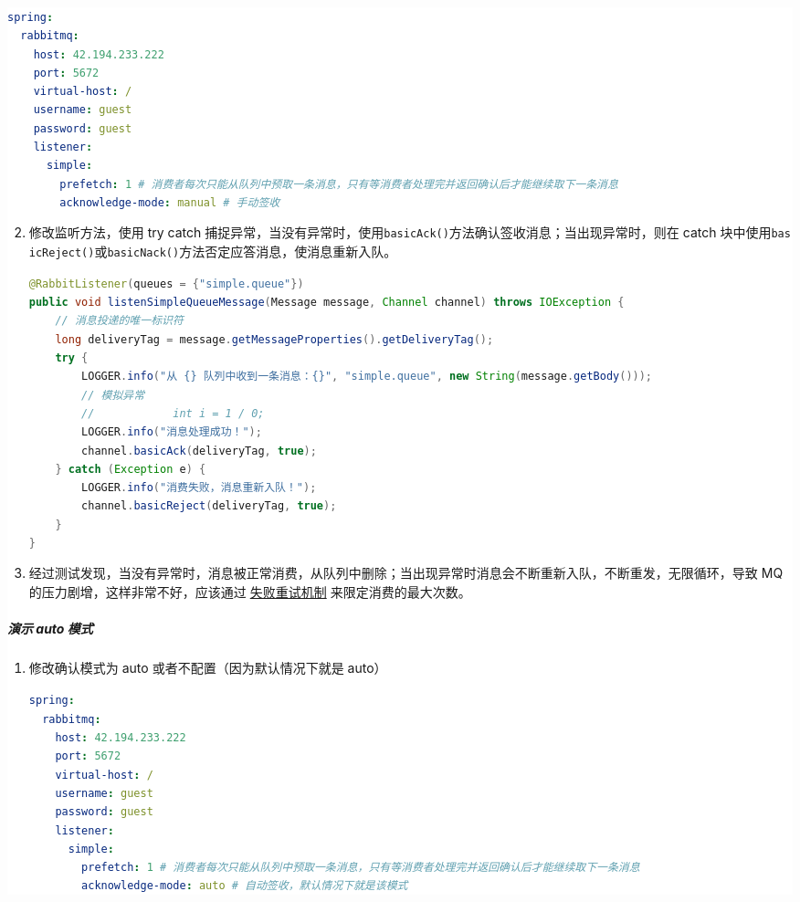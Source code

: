    ```yaml
   spring:
     rabbitmq:
       host: 42.194.233.222
       port: 5672
       virtual-host: /
       username: guest
       password: guest
       listener:
         simple:
           prefetch: 1 # 消费者每次只能从队列中预取一条消息，只有等消费者处理完并返回确认后才能继续取下一条消息
           acknowledge-mode: manual # 手动签收
   ```

2. 修改监听方法，使用 try catch 捕捉异常，当没有异常时，使用`basicAck()`方法确认签收消息；当出现异常时，则在 catch 块中使用`basicReject()`或`basicNack()`方法否定应答消息，使消息重新入队。

   ```java
   @RabbitListener(queues = {"simple.queue"})
   public void listenSimpleQueueMessage(Message message, Channel channel) throws IOException {
       // 消息投递的唯一标识符
       long deliveryTag = message.getMessageProperties().getDeliveryTag();
       try {
           LOGGER.info("从 {} 队列中收到一条消息：{}", "simple.queue", new String(message.getBody()));
           // 模拟异常
           //            int i = 1 / 0;
           LOGGER.info("消息处理成功！");
           channel.basicAck(deliveryTag, true);
       } catch (Exception e) {
           LOGGER.info("消费失败，消息重新入队！");
           channel.basicReject(deliveryTag, true);
       }
   }
   ```

3. 经过测试发现，当没有异常时，消息被正常消费，从队列中删除；当出现异常时消息会不断重新入队，不断重发，无限循环，导致 MQ 的压力剧增，这样非常不好，应该通过 [失败重试机制](#HVnSZ) 来限定消费的最大次数。
<a name="UQE1V"></a>

##### 演示 auto 模式

1. 修改确认模式为 auto 或者不配置（因为默认情况下就是 auto）

   ```yaml
   spring:
     rabbitmq:
       host: 42.194.233.222
       port: 5672
       virtual-host: /
       username: guest
       password: guest
       listener:
         simple:
           prefetch: 1 # 消费者每次只能从队列中预取一条消息，只有等消费者处理完并返回确认后才能继续取下一条消息
           acknowledge-mode: auto # 自动签收，默认情况下就是该模式
   ```
